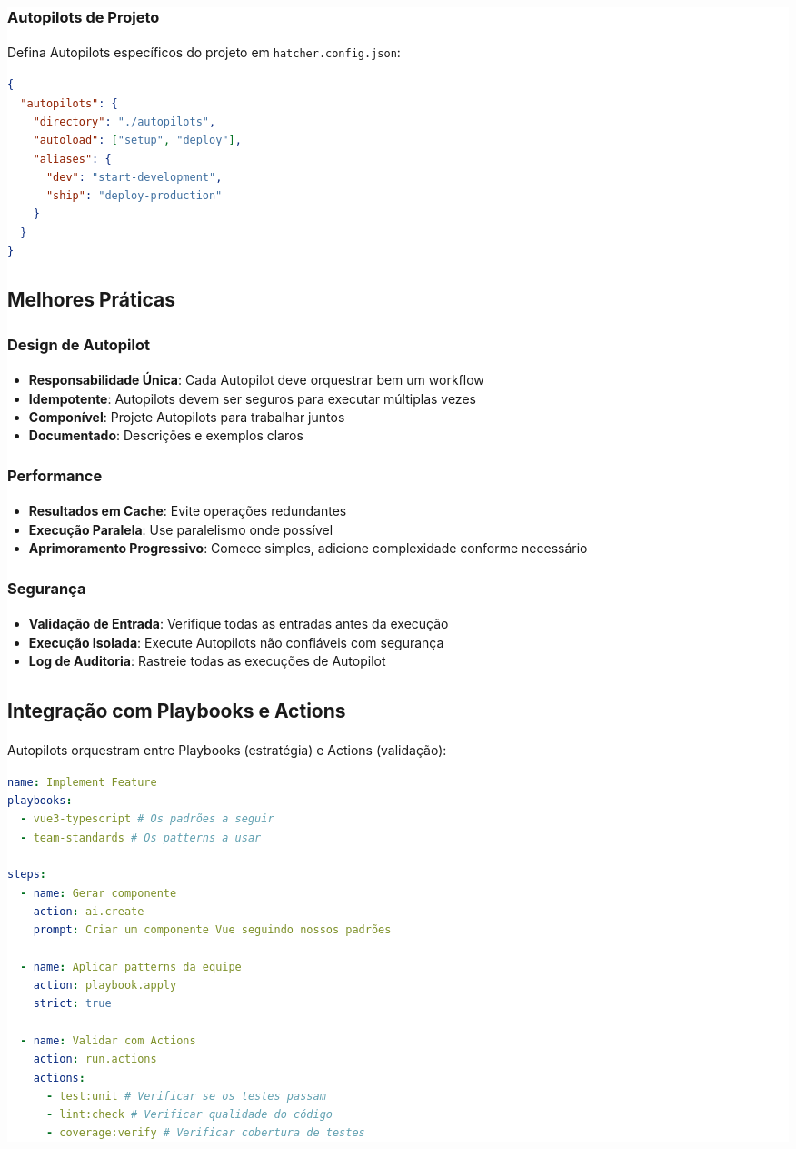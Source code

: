 ### Autopilots de Projeto

Defina Autopilots específicos do projeto em `hatcher.config.json`:

```json
{
  "autopilots": {
    "directory": "./autopilots",
    "autoload": ["setup", "deploy"],
    "aliases": {
      "dev": "start-development",
      "ship": "deploy-production"
    }
  }
}
```

## Melhores Práticas

### Design de Autopilot

- **Responsabilidade Única**: Cada Autopilot deve orquestrar bem um workflow
- **Idempotente**: Autopilots devem ser seguros para executar múltiplas vezes
- **Componível**: Projete Autopilots para trabalhar juntos
- **Documentado**: Descrições e exemplos claros

### Performance

- **Resultados em Cache**: Evite operações redundantes
- **Execução Paralela**: Use paralelismo onde possível
- **Aprimoramento Progressivo**: Comece simples, adicione complexidade conforme necessário

### Segurança

- **Validação de Entrada**: Verifique todas as entradas antes da execução
- **Execução Isolada**: Execute Autopilots não confiáveis com segurança
- **Log de Auditoria**: Rastreie todas as execuções de Autopilot

## Integração com Playbooks e Actions

Autopilots orquestram entre Playbooks (estratégia) e Actions (validação):

```yaml
name: Implement Feature
playbooks:
  - vue3-typescript # Os padrões a seguir
  - team-standards # Os patterns a usar

steps:
  - name: Gerar componente
    action: ai.create
    prompt: Criar um componente Vue seguindo nossos padrões

  - name: Aplicar patterns da equipe
    action: playbook.apply
    strict: true

  - name: Validar com Actions
    action: run.actions
    actions:
      - test:unit # Verificar se os testes passam
      - lint:check # Verificar qualidade do código
      - coverage:verify # Verificar cobertura de testes
```
